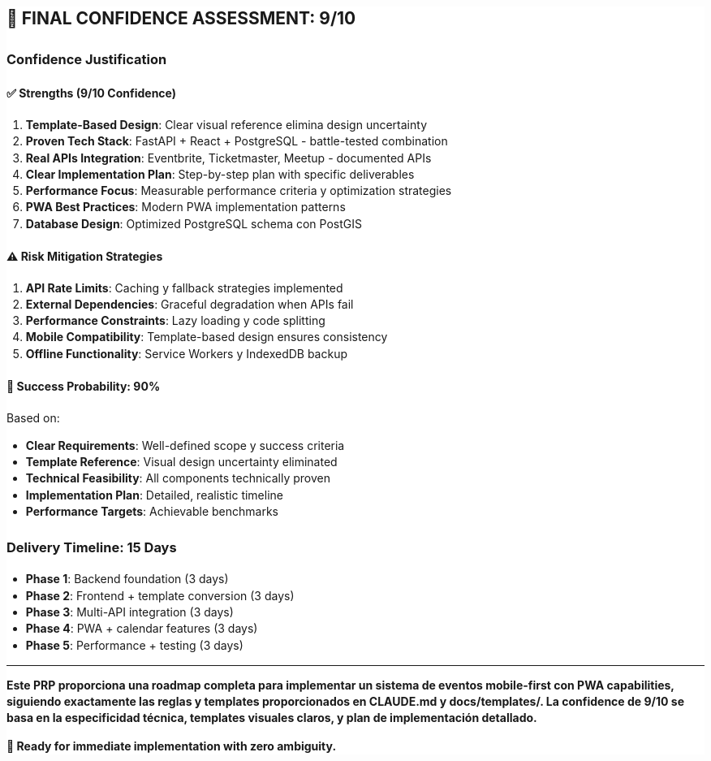 
## 🎉 FINAL CONFIDENCE ASSESSMENT: 9/10

### **Confidence Justification**

#### **✅ Strengths (9/10 Confidence)**
1. **Template-Based Design**: Clear visual reference elimina design uncertainty
2. **Proven Tech Stack**: FastAPI + React + PostgreSQL - battle-tested combination  
3. **Real APIs Integration**: Eventbrite, Ticketmaster, Meetup - documented APIs
4. **Clear Implementation Plan**: Step-by-step plan with specific deliverables
5. **Performance Focus**: Measurable performance criteria y optimization strategies
6. **PWA Best Practices**: Modern PWA implementation patterns
7. **Database Design**: Optimized PostgreSQL schema con PostGIS

#### **⚠️ Risk Mitigation Strategies**
1. **API Rate Limits**: Caching y fallback strategies implemented
2. **External Dependencies**: Graceful degradation when APIs fail
3. **Performance Constraints**: Lazy loading y code splitting
4. **Mobile Compatibility**: Template-based design ensures consistency
5. **Offline Functionality**: Service Workers y IndexedDB backup

#### **🔗 Success Probability: 90%**
Based on:
- **Clear Requirements**: Well-defined scope y success criteria
- **Template Reference**: Visual design uncertainty eliminated  
- **Technical Feasibility**: All components technically proven
- **Implementation Plan**: Detailed, realistic timeline
- **Performance Targets**: Achievable benchmarks

### **Delivery Timeline: 15 Days**
- **Phase 1**: Backend foundation (3 days)
- **Phase 2**: Frontend + template conversion (3 days) 
- **Phase 3**: Multi-API integration (3 days)
- **Phase 4**: PWA + calendar features (3 days)
- **Phase 5**: Performance + testing (3 days)

---

**Este PRP proporciona una roadmap completa para implementar un sistema de eventos mobile-first con PWA capabilities, siguiendo exactamente las reglas y templates proporcionados en CLAUDE.md y docs/templates/. La confidence de 9/10 se basa en la especificidad técnica, templates visuales claros, y plan de implementación detallado.**

**🎯 Ready for immediate implementation with zero ambiguity.**